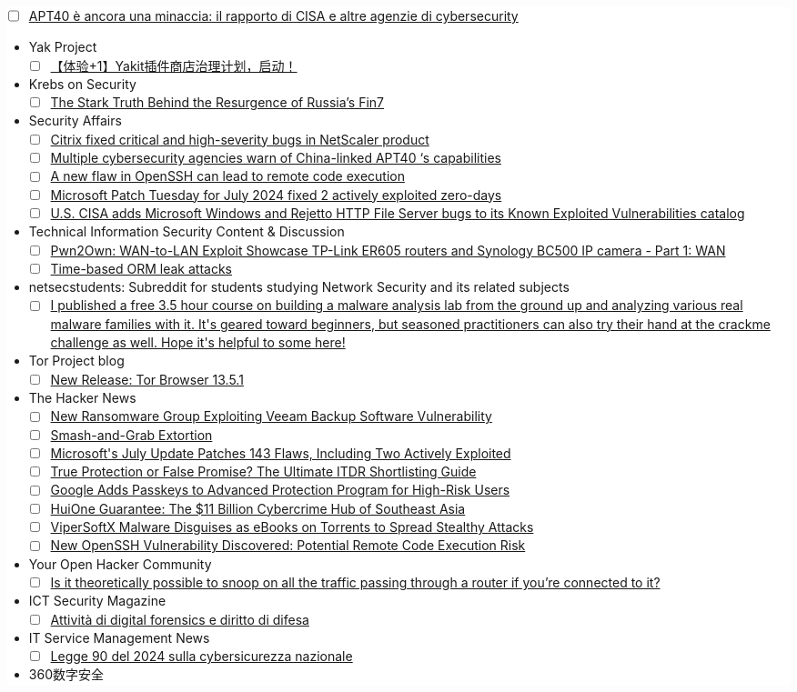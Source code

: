   - [ ] [APT40 è ancora una minaccia: il rapporto di CISA e altre agenzie di cybersecurity](https://www.securityinfo.it/2024/07/10/apt40-e-ancora-una-minaccia-il-rapporto-di-cisa-e-altre-agenzie-di-cybersecurity/?utm_source=rss&utm_medium=rss&utm_campaign=apt40-e-ancora-una-minaccia-il-rapporto-di-cisa-e-altre-agenzie-di-cybersecurity)
- Yak Project
  - [ ] [【体验+1】Yakit插件商店治理计划，启动！](https://mp.weixin.qq.com/s?__biz=Mzk0MTM4NzIxMQ==&mid=2247520696&idx=1&sn=11d3dc7d59607ff96a9951d0e524c809&chksm=c2d1ed1cf5a6640a2ea4dfbc9f747daa0f4c0299185af6fd5dce8a86793061765df6c1a1380a&scene=58&subscene=0#rd)
- Krebs on Security
  - [ ] [The Stark Truth Behind the Resurgence of Russia’s Fin7](https://krebsonsecurity.com/2024/07/the-stark-truth-behind-the-resurgence-of-russias-fin7/)
- Security Affairs
  - [ ] [Citrix fixed critical and high-severity bugs in NetScaler product](https://securityaffairs.com/165553/security/citrix-fixed-netscaler-flaw.html)
  - [ ] [Multiple cybersecurity agencies warn of China-linked APT40 ‘s capabilities](https://securityaffairs.com/165491/breaking-news/apt40-china-joint-report.html)
  - [ ] [A new flaw in OpenSSH can lead to remote code execution](https://securityaffairs.com/165535/hacking/openssh-flaw-cve-2024-6409.html)
  - [ ] [Microsoft Patch Tuesday for July 2024 fixed 2 actively exploited zero-days](https://securityaffairs.com/165520/security/microsoft-patch-tuesday-for-july-2024.html)
  - [ ] [U.S. CISA adds Microsoft Windows and Rejetto HTTP File Server bugs to its Known Exploited Vulnerabilities catalog](https://securityaffairs.com/165513/security/cisa-adds-windows-rejetto-http-file-server-bugs-known-exploited-vulnerabilities-catalog.html)
- Technical Information Security Content & Discussion
  - [ ] [Pwn2Own: WAN-to-LAN Exploit Showcase TP-Link ER605 routers and Synology BC500 IP camera - Part 1: WAN](https://www.reddit.com/r/netsec/comments/1dzp2a9/pwn2own_wantolan_exploit_showcase_tplink_er605/)
  - [ ] [Time-based ORM leak attacks](https://www.reddit.com/r/netsec/comments/1dzsaun/timebased_orm_leak_attacks/)
- netsecstudents: Subreddit for students studying Network Security and its related subjects
  - [ ] [I published a free 3.5 hour course on building a malware analysis lab from the ground up and analyzing various real malware families with it. It's geared toward beginners, but seasoned practitioners can also try their hand at the crackme challenge as well. Hope it's helpful to some here!](https://www.reddit.com/r/netsecstudents/comments/1dzv09t/i_published_a_free_35_hour_course_on_building_a/)
- Tor Project blog
  - [ ] [New Release: Tor Browser 13.5.1](https://blog.torproject.org/new-release-tor-browser-1351/)
- The Hacker News
  - [ ] [New Ransomware Group Exploiting Veeam Backup Software Vulnerability](https://thehackernews.com/2024/07/new-ransomware-group-exploiting-veeam.html)
  - [ ] [Smash-and-Grab Extortion](https://thehackernews.com/2024/07/smash-and-grab-extortion.html)
  - [ ] [Microsoft's July Update Patches 143 Flaws, Including Two Actively Exploited](https://thehackernews.com/2024/07/microsofts-july-update-patches-143.html)
  - [ ] [True Protection or False Promise? The Ultimate ITDR Shortlisting Guide](https://thehackernews.com/2024/07/true-protection-or-false-promise.html)
  - [ ] [Google Adds Passkeys to Advanced Protection Program for High-Risk Users](https://thehackernews.com/2024/07/google-adds-passkeys-to-advanced.html)
  - [ ] [HuiOne Guarantee: The $11 Billion Cybercrime Hub of Southeast Asia](https://thehackernews.com/2024/07/crypto-analysts-expose-huione.html)
  - [ ] [ViperSoftX Malware Disguises as eBooks on Torrents to Spread Stealthy Attacks](https://thehackernews.com/2024/07/vipersoftx-malware-disguises-as-ebooks.html)
  - [ ] [New OpenSSH Vulnerability Discovered: Potential Remote Code Execution Risk](https://thehackernews.com/2024/07/new-openssh-vulnerability-discovered.html)
- Your Open Hacker Community
  - [ ] [Is it theoretically possible to snoop on all the traffic passing through a router if you’re connected to it?](https://www.reddit.com/r/HowToHack/comments/1e09e6m/is_it_theoretically_possible_to_snoop_on_all_the/)
- ICT Security Magazine
  - [ ] [Attività di digital forensics e diritto di difesa](https://www.ictsecuritymagazine.com/articoli/attivita-di-digital-forensics-e-diritto-di-difesa/)
- IT Service Management News
  - [ ] [Legge 90 del 2024 sulla cybersicurezza nazionale](http://blog.cesaregallotti.it/2024/07/legge-90-del-2024-sulla-cybersicurezza.html)
- 360数字安全
